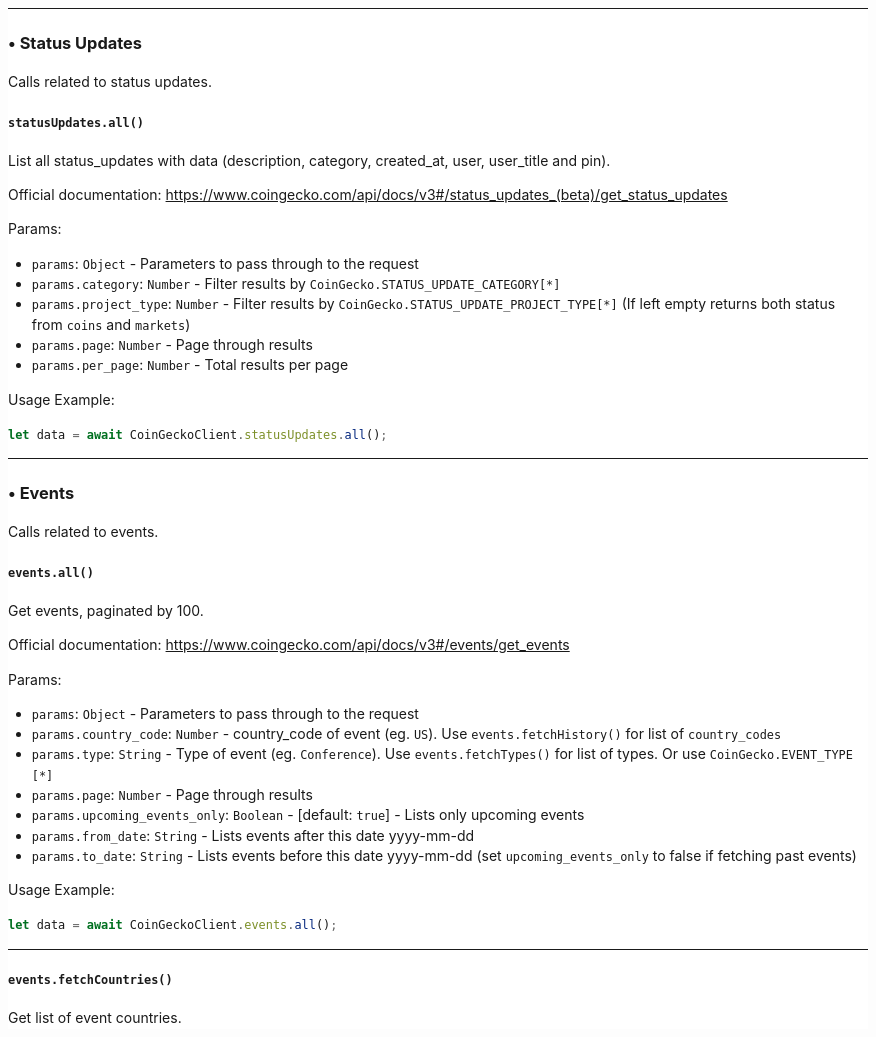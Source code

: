 ___
### • Status Updates
Calls related to status updates.


#### `statusUpdates.all()`
List all status_updates with data (description, category, created_at, user, user_title and pin).

Official documentation: https://www.coingecko.com/api/docs/v3#/status_updates_(beta)/get_status_updates

Params:

- `params`: `Object` - Parameters to pass through to the request
- `params.category`: `Number` - Filter results by `CoinGecko.STATUS_UPDATE_CATEGORY[*]`
- `params.project_type`: `Number` - Filter results by `CoinGecko.STATUS_UPDATE_PROJECT_TYPE[*]` (If left empty returns both status from `coins` and `markets`)
- `params.page`: `Number` - Page through results
- `params.per_page`: `Number` - Total results per page

Usage Example:
```javascript
let data = await CoinGeckoClient.statusUpdates.all();
```

___
### • Events
Calls related to events.


#### `events.all()`
Get events, paginated by 100.

Official documentation: https://www.coingecko.com/api/docs/v3#/events/get_events

Params:

- `params`: `Object` - Parameters to pass through to the request
- `params.country_code`: `Number` - country_code of event (eg. `US`). Use `events.fetchHistory()` for list of `country_codes`
- `params.type`: `String` - Type of event (eg. `Conference`). Use `events.fetchTypes()` for list of types. Or use `CoinGecko.EVENT_TYPE[*]`
- `params.page`: `Number` - Page through results
- `params.upcoming_events_only`: `Boolean` - [default: `true`] - Lists only upcoming events
- `params.from_date`: `String` - Lists events after this date yyyy-mm-dd
- `params.to_date`: `String` - Lists events before this date yyyy-mm-dd (set `upcoming_events_only` to false if fetching past events)

Usage Example:
```javascript
let data = await CoinGeckoClient.events.all();
```

___
#### `events.fetchCountries()`
Get list of event countries.

